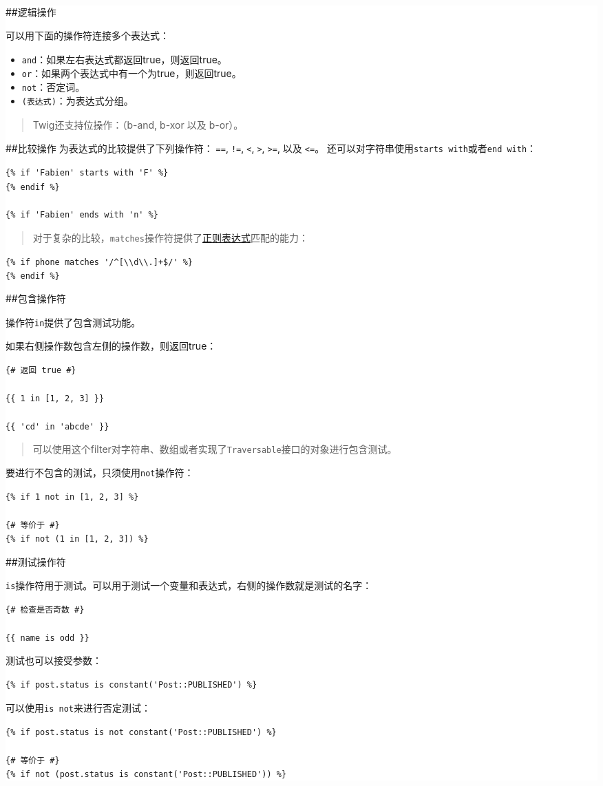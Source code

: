 ##逻辑操作

可以用下面的操作符连接多个表达式：

- `and`：如果左右表达式都返回true，则返回true。
- `or`：如果两个表达式中有一个为true，则返回true。
- `not`：否定词。
- `(表达式)`：为表达式分组。

> Twig还支持位操作：（b-and, b-xor 以及 b-or）。

##比较操作
为表达式的比较提供了下列操作符： `==`, `!=`, `<`, `>`, `>=`, 以及 `<=`。
还可以对字符串使用`starts with`或者`end with`：

	{% if 'Fabien' starts with 'F' %}
	{% endif %}
	
	{% if 'Fabien' ends with 'n' %}
	
> 对于复杂的比较，`matches`操作符提供了[正则表达式](http://php.net/manual/en/pcre.pattern.php)匹配的能力：

	{% if phone matches '/^[\\d\\.]+$/' %}
	{% endif %}

##包含操作符

操作符`in`提供了包含测试功能。

如果右侧操作数包含左侧的操作数，则返回true：

	{# 返回 true #}
	
	{{ 1 in [1, 2, 3] }}
	
	{{ 'cd' in 'abcde' }} 	  

> 可以使用这个filter对字符串、数组或者实现了`Traversable`接口的对象进行包含测试。

要进行不包含的测试，只须使用`not`操作符：
	
	{% if 1 not in [1, 2, 3] %}
	
	{# 等价于 #}
	{% if not (1 in [1, 2, 3]) %}
	
##测试操作符

`is`操作符用于测试。可以用于测试一个变量和表达式，右侧的操作数就是测试的名字：

	{# 检查是否奇数 #}
	
	{{ name is odd }}
	
测试也可以接受参数：

	{% if post.status is constant('Post::PUBLISHED') %}

可以使用`is not`来进行否定测试：

	{% if post.status is not constant('Post::PUBLISHED') %}
	
	{# 等价于 #}
	{% if not (post.status is constant('Post::PUBLISHED')) %}
	